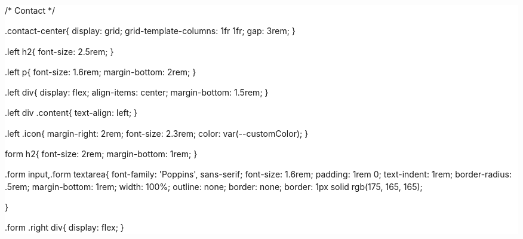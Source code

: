 /* Contact */


.contact-center{
  display: grid;
  grid-template-columns: 1fr 1fr;
  gap: 3rem;
}

.left h2{
  font-size: 2.5rem;
}


.left p{
  font-size: 1.6rem;
  margin-bottom: 2rem;
}

.left div{
  display: flex;
  align-items: center;
  margin-bottom: 1.5rem;
}

.left div .content{
  text-align: left;
}

.left .icon{
  margin-right: 2rem;
  font-size: 2.3rem;
  color: var(--customColor);
}

form h2{
  font-size: 2rem;
  margin-bottom: 1rem;
}

.form input,.form textarea{
font-family: 'Poppins', sans-serif;
font-size: 1.6rem;
padding: 1rem 0;
text-indent: 1rem;
border-radius: .5rem;
margin-bottom: 1rem;
width: 100%;
outline: none;
border: none;
border: 1px solid rgb(175, 165, 165);

}

.form .right div{
  display: flex;
}
